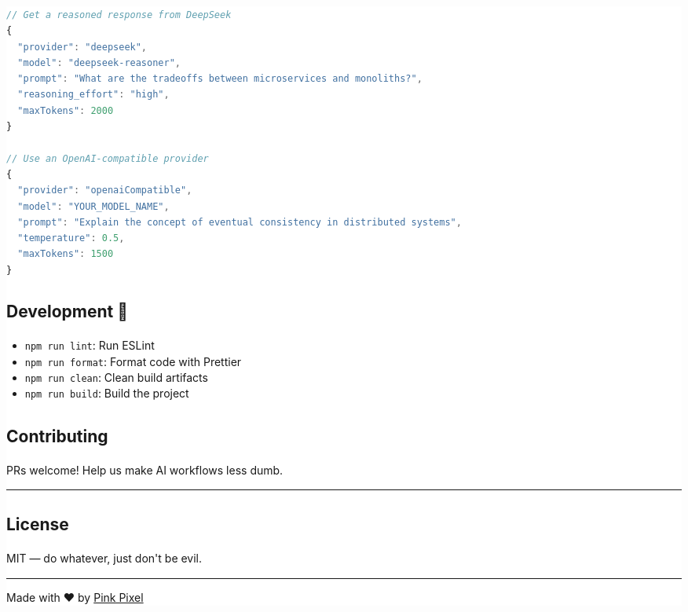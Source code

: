 ```typescript
// Get a reasoned response from DeepSeek
{
  "provider": "deepseek",
  "model": "deepseek-reasoner",
  "prompt": "What are the tradeoffs between microservices and monoliths?",
  "reasoning_effort": "high",
  "maxTokens": 2000
}

// Use an OpenAI-compatible provider
{
  "provider": "openaiCompatible",
  "model": "YOUR_MODEL_NAME",
  "prompt": "Explain the concept of eventual consistency in distributed systems",
  "temperature": 0.5,
  "maxTokens": 1500
}
```

## Development 🔧

- `npm run lint`: Run ESLint
- `npm run format`: Format code with Prettier
- `npm run clean`: Clean build artifacts
- `npm run build`: Build the project

## Contributing

PRs welcome! Help us make AI workflows less dumb.

---

## License

MIT — do whatever, just don't be evil.

---

Made with ❤️ by [Pink Pixel](https://pinkpixel.dev)
